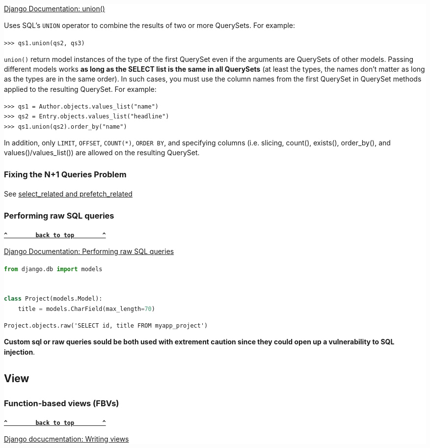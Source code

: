 [Django Documentation: union()](https://docs.djangoproject.com/en/stable/ref/models/querysets/#union)

Uses SQL’s `UNION` operator to combine the results of two or more QuerySets.
For example:
```
>>> qs1.union(qs2, qs3)
```

`union()` return model instances of the type of the first QuerySet even if the arguments are QuerySets of other models.
Passing different models works **as long as the SELECT list is the same in all QuerySets** (at least the types, the names don’t matter as long as the types are in the same order).
In such cases, you must use the column names from the first QuerySet in QuerySet methods applied to the resulting QuerySet.
For example:
```
>>> qs1 = Author.objects.values_list("name")
>>> qs2 = Entry.objects.values_list("headline")
>>> qs1.union(qs2).order_by("name")
```
In addition, only `LIMIT`, `OFFSET`, `COUNT(*)`, `ORDER BY`, and specifying columns (i.e. slicing, count(), exists(), order_by(), and values()/values_list()) are allowed on the resulting QuerySet.
### Fixing the N+1 Queries Problem
See [select_related and prefetch_related](#select_related-and-prefetch_related)

### Performing raw SQL queries
**[`^        back to top        ^`](#advanced-django-cheat-sheet)**

[Django Documentation: Performing raw SQL queries](https://docs.djangoproject.com/en/stable/topics/db/sql/#performing-raw-sql-queries)

```python
from django.db import models


class Project(models.Model):
    title = models.CharField(max_length=70)
```

```
Project.objects.raw('SELECT id, title FROM myapp_project')
```

**Custom sql or raw queries sould be both used with extrement caution since they could open up a vulnerability to SQL injection**.

## View

### Function-based views (FBVs)
**[`^        back to top        ^`](#advanced-django-cheat-sheet)**

[Django docucmentation: Writing views](https://docs.djangoproject.com/en/stable/topics/http/views/)
